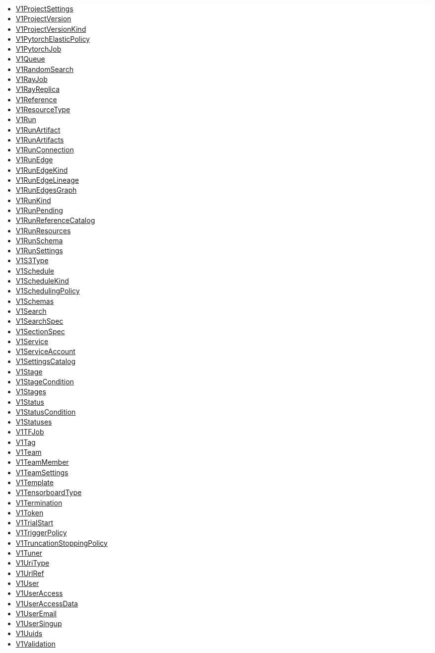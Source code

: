  - [V1ProjectSettings](docs/V1ProjectSettings.md)
 - [V1ProjectVersion](docs/V1ProjectVersion.md)
 - [V1ProjectVersionKind](docs/V1ProjectVersionKind.md)
 - [V1PytorchElasticPolicy](docs/V1PytorchElasticPolicy.md)
 - [V1PytorchJob](docs/V1PytorchJob.md)
 - [V1Queue](docs/V1Queue.md)
 - [V1RandomSearch](docs/V1RandomSearch.md)
 - [V1RayJob](docs/V1RayJob.md)
 - [V1RayReplica](docs/V1RayReplica.md)
 - [V1Reference](docs/V1Reference.md)
 - [V1ResourceType](docs/V1ResourceType.md)
 - [V1Run](docs/V1Run.md)
 - [V1RunArtifact](docs/V1RunArtifact.md)
 - [V1RunArtifacts](docs/V1RunArtifacts.md)
 - [V1RunConnection](docs/V1RunConnection.md)
 - [V1RunEdge](docs/V1RunEdge.md)
 - [V1RunEdgeKind](docs/V1RunEdgeKind.md)
 - [V1RunEdgeLineage](docs/V1RunEdgeLineage.md)
 - [V1RunEdgesGraph](docs/V1RunEdgesGraph.md)
 - [V1RunKind](docs/V1RunKind.md)
 - [V1RunPending](docs/V1RunPending.md)
 - [V1RunReferenceCatalog](docs/V1RunReferenceCatalog.md)
 - [V1RunResources](docs/V1RunResources.md)
 - [V1RunSchema](docs/V1RunSchema.md)
 - [V1RunSettings](docs/V1RunSettings.md)
 - [V1S3Type](docs/V1S3Type.md)
 - [V1Schedule](docs/V1Schedule.md)
 - [V1ScheduleKind](docs/V1ScheduleKind.md)
 - [V1SchedulingPolicy](docs/V1SchedulingPolicy.md)
 - [V1Schemas](docs/V1Schemas.md)
 - [V1Search](docs/V1Search.md)
 - [V1SearchSpec](docs/V1SearchSpec.md)
 - [V1SectionSpec](docs/V1SectionSpec.md)
 - [V1Service](docs/V1Service.md)
 - [V1ServiceAccount](docs/V1ServiceAccount.md)
 - [V1SettingsCatalog](docs/V1SettingsCatalog.md)
 - [V1Stage](docs/V1Stage.md)
 - [V1StageCondition](docs/V1StageCondition.md)
 - [V1Stages](docs/V1Stages.md)
 - [V1Status](docs/V1Status.md)
 - [V1StatusCondition](docs/V1StatusCondition.md)
 - [V1Statuses](docs/V1Statuses.md)
 - [V1TFJob](docs/V1TFJob.md)
 - [V1Tag](docs/V1Tag.md)
 - [V1Team](docs/V1Team.md)
 - [V1TeamMember](docs/V1TeamMember.md)
 - [V1TeamSettings](docs/V1TeamSettings.md)
 - [V1Template](docs/V1Template.md)
 - [V1TensorboardType](docs/V1TensorboardType.md)
 - [V1Termination](docs/V1Termination.md)
 - [V1Token](docs/V1Token.md)
 - [V1TrialStart](docs/V1TrialStart.md)
 - [V1TriggerPolicy](docs/V1TriggerPolicy.md)
 - [V1TruncationStoppingPolicy](docs/V1TruncationStoppingPolicy.md)
 - [V1Tuner](docs/V1Tuner.md)
 - [V1UriType](docs/V1UriType.md)
 - [V1UrlRef](docs/V1UrlRef.md)
 - [V1User](docs/V1User.md)
 - [V1UserAccess](docs/V1UserAccess.md)
 - [V1UserAccessData](docs/V1UserAccessData.md)
 - [V1UserEmail](docs/V1UserEmail.md)
 - [V1UserSingup](docs/V1UserSingup.md)
 - [V1Uuids](docs/V1Uuids.md)
 - [V1Validation](docs/V1Validation.md)